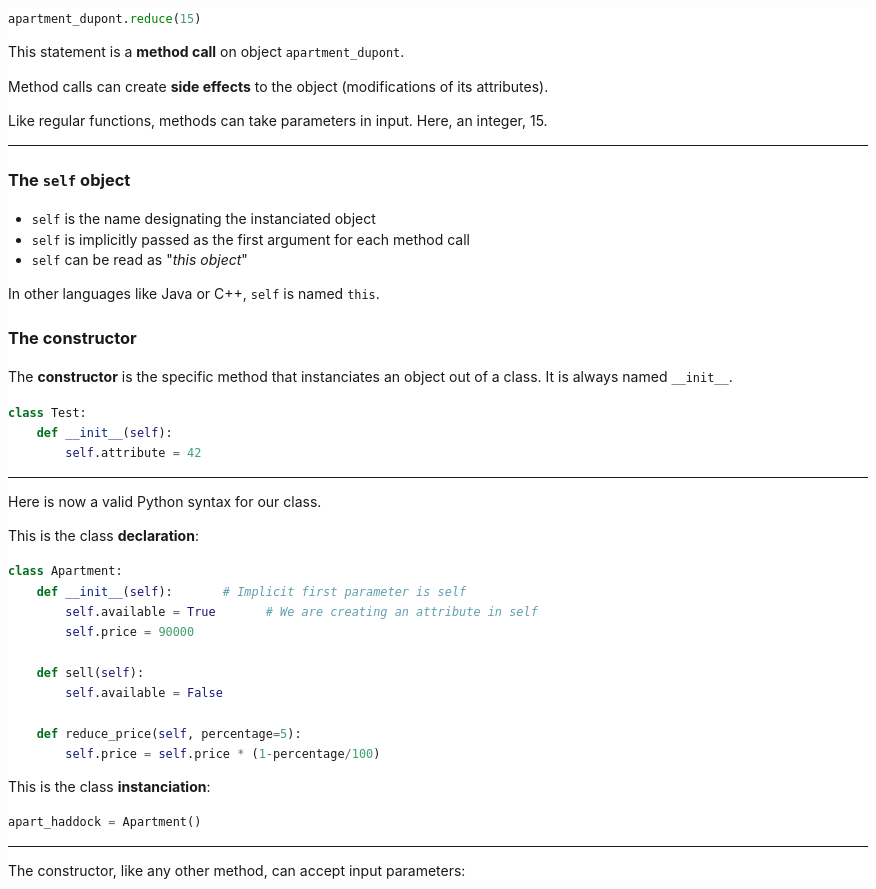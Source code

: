 
```python
apartment_dupont.reduce(15)
```

This statement is a **method call** on object `apartment_dupont`.

Method calls can create **side effects** to the object (modifications of its attributes).

Like regular functions, methods can take parameters in input. Here, an integer, 15.

---

### The `self` object

- `self` is the name designating the instanciated object
- `self` is implicitly passed as the first argument for each method call
- `self` can be read as "*this object*"

In other languages like Java or C++, `self` is named `this`.

### The constructor

The **constructor** is the specific method that instanciates an object out of a class. It is always named `__init__`.

```python
class Test:
    def __init__(self):
        self.attribute = 42
```

---

Here is now a valid Python syntax for our class.

This is the class **declaration**:

```python
class Apartment:
    def __init__(self):       # Implicit first parameter is self
        self.available = True       # We are creating an attribute in self
        self.price = 90000

    def sell(self):
        self.available = False

    def reduce_price(self, percentage=5):
        self.price = self.price * (1-percentage/100)
```

This is the class **instanciation**:
```python
apart_haddock = Apartment()
```

---

The constructor, like any other method, can accept input parameters:
